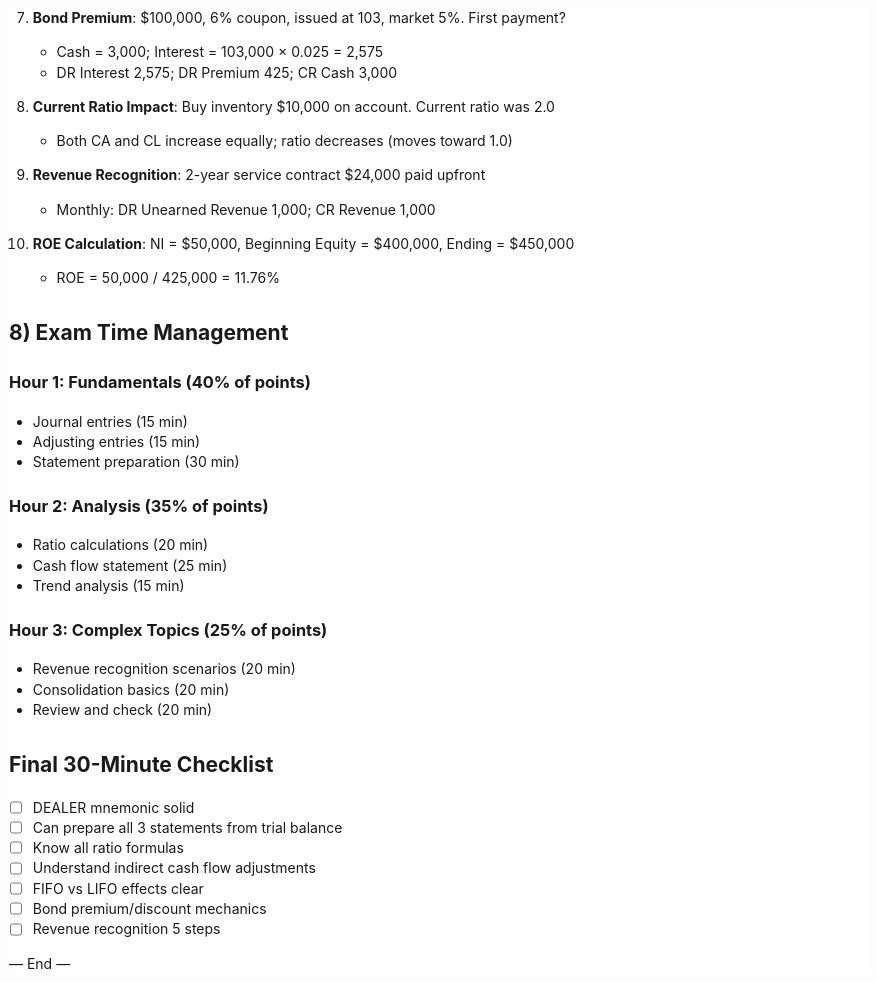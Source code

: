 7. **Bond Premium**: $100,000, 6% coupon, issued at 103, market 5%. First payment?
   - Cash = 3,000; Interest = 103,000 × 0.025 = 2,575
   - DR Interest 2,575; DR Premium 425; CR Cash 3,000

8. **Current Ratio Impact**: Buy inventory $10,000 on account. Current ratio was 2.0
   - Both CA and CL increase equally; ratio decreases (moves toward 1.0)

9. **Revenue Recognition**: 2-year service contract $24,000 paid upfront
   - Monthly: DR Unearned Revenue 1,000; CR Revenue 1,000

10. **ROE Calculation**: NI = $50,000, Beginning Equity = $400,000, Ending = $450,000
    - ROE = 50,000 / 425,000 = 11.76%

## 8) Exam Time Management

### Hour 1: Fundamentals (40% of points)
- Journal entries (15 min)
- Adjusting entries (15 min)
- Statement preparation (30 min)

### Hour 2: Analysis (35% of points)
- Ratio calculations (20 min)
- Cash flow statement (25 min)
- Trend analysis (15 min)

### Hour 3: Complex Topics (25% of points)
- Revenue recognition scenarios (20 min)
- Consolidation basics (20 min)
- Review and check (20 min)

## Final 30-Minute Checklist
- [ ] DEALER mnemonic solid
- [ ] Can prepare all 3 statements from trial balance
- [ ] Know all ratio formulas
- [ ] Understand indirect cash flow adjustments
- [ ] FIFO vs LIFO effects clear
- [ ] Bond premium/discount mechanics
- [ ] Revenue recognition 5 steps

— End —